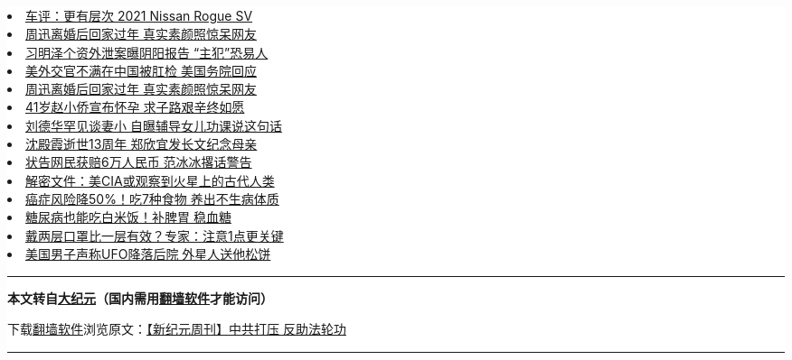 <li><a href="https://github.com/qbshnk333/djy/blob/master/gb/21/2/20/n12763915.md#1">车评：更有层次 2021 Nissan Rogue SV</a></li>
<li><a href="https://github.com/qbshnk333/djy/blob/master/gb/21/2/18/n12760790.md#1">周迅离婚后回家过年 真实素颜照惊呆网友</a></li>
<li><a href="https://github.com/qbshnk333/djy/blob/master/gb/21/2/19/n12763070.md#1">习明泽个资外泄案曝阴阳报告 “主犯”恐易人</a></li>
<li><a href="https://github.com/qbshnk333/djy/blob/master/gb/21/2/19/n12763125.md#1">美外交官不满在中国被肛检 美国务院回应</a></li>
<li><a href="https://github.com/qbshnk333/djy/blob/master/gb/21/2/18/n12760790.md#1">周迅离婚后回家过年 真实素颜照惊呆网友</a></li>
<li><a href="https://github.com/qbshnk333/djy/blob/master/gb/21/2/19/n12761987.md#1">41岁赵小侨宣布怀孕 求子路艰辛终如愿</a></li>
<li><a href="https://github.com/qbshnk333/djy/blob/master/gb/21/2/18/n12760556.md#1">刘德华罕见谈妻小 自曝辅导女儿功课说这句话</a></li>
<li><a href="https://github.com/qbshnk333/djy/blob/master/gb/21/2/19/n12763516.md#1">沈殿霞逝世13周年 郑欣宜发长文纪念母亲</a></li>
<li><a href="https://github.com/qbshnk333/djy/blob/master/gb/21/2/18/n12760935.md#1">状告网民获赔6万人民币 范冰冰撂话警告</a></li>
<li><a href="https://github.com/qbshnk333/djy/blob/master/gb/21/2/19/n12762219.md#1">解密文件：美CIA或观察到火星上的古代人类</a></li>
<li><a href="https://github.com/qbshnk333/djy/blob/master/gb/21/2/19/n12762882.md#1">癌症风险降50%！吃7种食物 养出不生病体质</a></li>
<li><a href="https://github.com/qbshnk333/djy/blob/master/gb/21/2/16/n12755049.md#1">糖尿病也能吃白米饭！补脾胃 稳血糖</a></li>
<li><a href="https://github.com/qbshnk333/djy/blob/master/gb/21/2/17/n12758505.md#1">戴两层口罩比一层有效？专家：注意1点更关键</a></li>
<li><a href="https://github.com/qbshnk333/djy/blob/master/gb/21/2/19/n12761953.md#1">美国男子声称UFO降落后院 外星人送他松饼</a></li>
<hr>

<strong>本文转自<a href="https://www.epochtimes.com">大纪元</a>（国内需用<a href="https://github.com/qbshnk333/www/blob/master/README.md#8">翻墙软件</a>才能访问）</strong><p>下载<a href="https://github.com/qbshnk333/www/blob/master/README.md#8">翻墙软件</a>浏览原文：<a href="https://www.epochtimes.com/gb/9/3/31/n2480052.htm">【新纪元周刊】中共打压 反助法轮功</a></p><hr>
